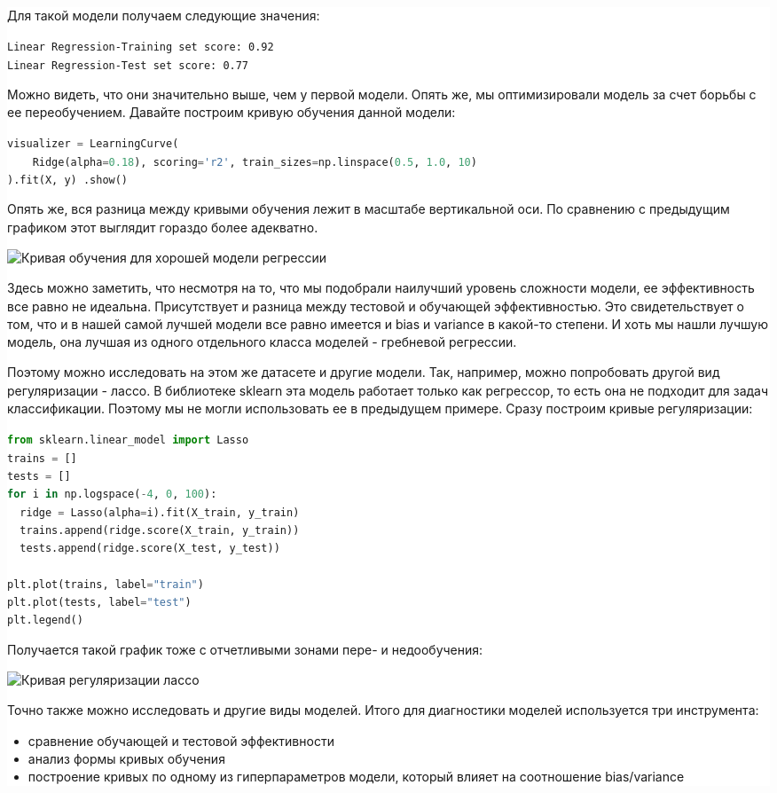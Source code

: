 Для такой модели получаем следующие значения:

```
Linear Regression-Training set score: 0.92
Linear Regression-Test set score: 0.77
```

Можно видеть, что они значительно выше, чем у первой модели. Опять же, мы оптимизировали модель за счет борьбы с ее переобучением. Давайте построим кривую обучения данной модели:

```python
visualizer = LearningCurve(
    Ridge(alpha=0.18), scoring='r2', train_sizes=np.linspace(0.5, 1.0, 10)
).fit(X, y) .show() 
```

Опять же, вся разница между кривыми обучения лежит в масштабе вертикальной оси. По сравнению с предыдущим графиком этот выглядит гораздо более адекватно.

![Кривая обучения для хорошей модели регрессии](https://github.com/koroteevmv/ML_course/blob/main/ML4.4%20diagnostics/img/ml43-7.png?raw=true)

Здесь можно заметить, что несмотря на то, что мы подобрали наилучший уровень сложности модели, ее эффективность все равно не идеальна. Присутствует и разница между тестовой и обучающей эффективностью. Это свидетельствует о том, что и в нашей самой лучшей модели все равно имеется и bias и variance в какой-то степени. И хоть мы нашли лучшую модель, она лучшая из одного отдельного класса моделей - гребневой регрессии.

Поэтому можно исследовать на этом же датасете и другие модели. Так, например, можно попробовать другой вид регуляризации - лассо. В библиотеке sklearn эта модель работает только как регрессор, то есть она не подходит для задач классификации. Поэтому мы не могли использовать ее в предыдущем примере. Сразу построим кривые регуляризации:

```python
from sklearn.linear_model import Lasso
trains = []
tests = []
for i in np.logspace(-4, 0, 100):
  ridge = Lasso(alpha=i).fit(X_train, y_train)
  trains.append(ridge.score(X_train, y_train))
  tests.append(ridge.score(X_test, y_test))

plt.plot(trains, label="train")
plt.plot(tests, label="test")
plt.legend()
```

Получается такой график тоже с отчетливыми зонами пере- и недообучения:

![Кривая регуляризации лассо](https://github.com/koroteevmv/ML_course/blob/main/ML4.4%20diagnostics/img/ml43-8.png?raw=true)

Точно также можно исследовать и другие виды моделей. Итого для диагностики моделей используется три инструмента:

- сравнение обучающей и тестовой эффективности
- анализ формы кривых обучения
- построение кривых по одному из гиперпараметров модели, который влияет на соотношение bias/variance
